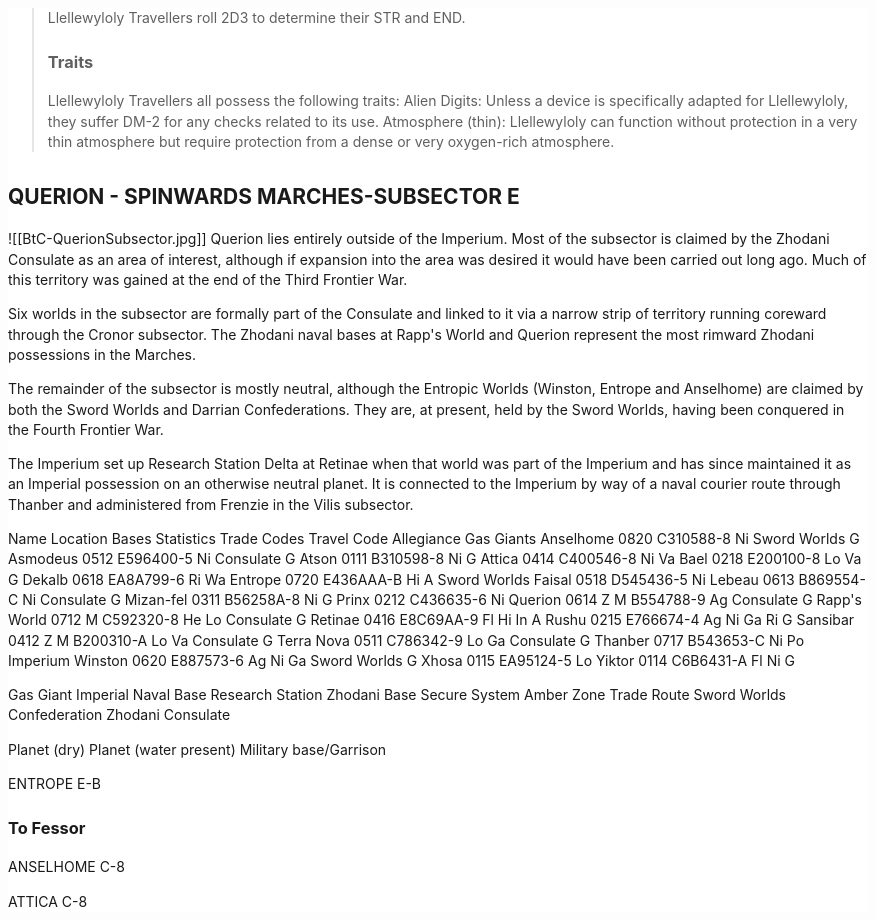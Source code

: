 > Llellewyloly Travellers roll 2D3 to determine their STR and END.
>
> ### Traits
>
> Llellewyloly Travellers all possess the following traits:
> Alien Digits: Unless a device is specifically adapted for Llellewyloly, they suffer DM-2 for any checks related to its use.
> Atmosphere (thin): Llellewyloly can function without protection in a very thin atmosphere but require protection from a dense or very oxygen-rich atmosphere.

## QUERION - SPINWARDS MARCHES-SUBSECTOR E

![[BtC-QuerionSubsector.jpg]]
Querion lies entirely outside of the Imperium. Most of the subsector is claimed by the Zhodani Consulate as an area of interest, although if expansion into the area was desired it would have been carried out long ago. Much of this territory was gained at the end of the Third Frontier War.

Six worlds in the subsector are formally part of the Consulate and linked to it via a narrow strip of territory running coreward through the Cronor subsector. The Zhodani naval bases at Rapp's World and Querion represent the most rimward Zhodani possessions in the Marches.

The remainder of the subsector is mostly neutral, although the Entropic Worlds (Winston, Entrope and Anselhome) are claimed by both the Sword Worlds and Darrian Confederations. They are, at present, held by the Sword Worlds, having been conquered in the Fourth Frontier War.

The Imperium set up Research Station Delta at Retinae when that world was part of the Imperium and has since maintained it as an Imperial possession on an otherwise neutral planet. It is connected to the Imperium by way of a naval courier route through Thanber and administered from Frenzie in the Vilis subsector.

Name Location Bases Statistics Trade Codes Travel Code Allegiance Gas Giants Anselhome 0820 C310588-8 Ni Sword Worlds G Asmodeus 0512 E596400-5 Ni Consulate G Atson 0111 B310598-8 Ni G Attica 0414 C400546-8 Ni Va Bael 0218 E200100-8 Lo Va G Dekalb 0618 EA8A799-6 Ri Wa Entrope 0720 E436AAA-B Hi A Sword Worlds Faisal 0518 D545436-5 Ni Lebeau 0613 B869554-C Ni Consulate G Mizan-fel 0311 B56258A-8 Ni G Prinx 0212 C436635-6 Ni Querion 0614 Z M B554788-9 Ag Consulate G Rapp's World 0712 M C592320-8 He Lo Consulate G Retinae 0416 E8C69AA-9 Fl Hi In A Rushu 0215 E766674-4 Ag Ni Ga Ri G Sansibar 0412 Z M B200310-A Lo Va Consulate G Terra Nova 0511 C786342-9 Lo Ga Consulate G Thanber 0717 B543653-C Ni Po Imperium Winston 0620 E887573-6 Ag Ni Ga Sword Worlds G Xhosa 0115 EA95124-5 Lo Yiktor 0114 C6B6431-A Fl Ni G

Gas Giant Imperial Naval Base Research Station Zhodani Base
Secure System Amber Zone Trade Route Sword Worlds Confederation Zhodani Consulate

Planet (dry)
Planet (water present)
Military base/Garrison

ENTROPE E-B

### To Fessor

ANSELHOME C-8

ATTICA C-8
